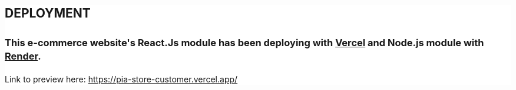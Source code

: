 
## DEPLOYMENT
### This e-commerce website's React.Js module has been deploying with <a href="https://vercel.com/">Vercel</a> and Node.js module with <a href="https://render.com/">Render</a>. 

Link to preview here: https://pia-store-customer.vercel.app/

